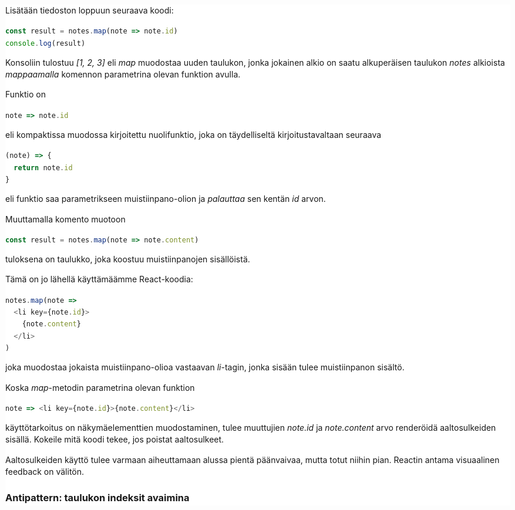 Lisätään tiedoston loppuun seuraava koodi:

```js
const result = notes.map(note => note.id)
console.log(result)
```

Konsoliin tulostuu <i>[1, 2, 3]</i> eli _map_ muodostaa uuden taulukon, jonka jokainen alkio on saatu alkuperäisen taulukon _notes_ alkioista <i>mappaamalla</i> komennon parametrina olevan funktion avulla.

Funktio on

```js
note => note.id
```

eli kompaktissa muodossa kirjoitettu nuolifunktio, joka on täydelliseltä kirjoitustavaltaan seuraava

```js
(note) => {
  return note.id
}
```

eli funktio saa parametrikseen muistiinpano-olion ja <i>palauttaa</i> sen kentän <i>id</i> arvon.

Muuttamalla komento muotoon

```js
const result = notes.map(note => note.content)
```

tuloksena on taulukko, joka koostuu muistiinpanojen sisällöistä.

Tämä on jo lähellä käyttämäämme React-koodia:

```js
notes.map(note =>
  <li key={note.id}>
    {note.content}
  </li>
)
```

joka muodostaa jokaista muistiinpano-olioa vastaavan <i>li</i>-tagin, jonka sisään tulee muistiinpanon sisältö.

Koska _map_-metodin parametrina olevan funktion

```js
note => <li key={note.id}>{note.content}</li>
```

käyttötarkoitus on näkymäelementtien muodostaminen, tulee muuttujien <i>note.id</i> ja <i>note.content </i> arvo renderöidä aaltosulkeiden sisällä. Kokeile mitä koodi tekee, jos poistat aaltosulkeet.

Aaltosulkeiden käyttö tulee varmaan aiheuttamaan alussa pientä päänvaivaa, mutta totut niihin pian. Reactin antama visuaalinen feedback on välitön.

### Antipattern: taulukon indeksit avaimina
